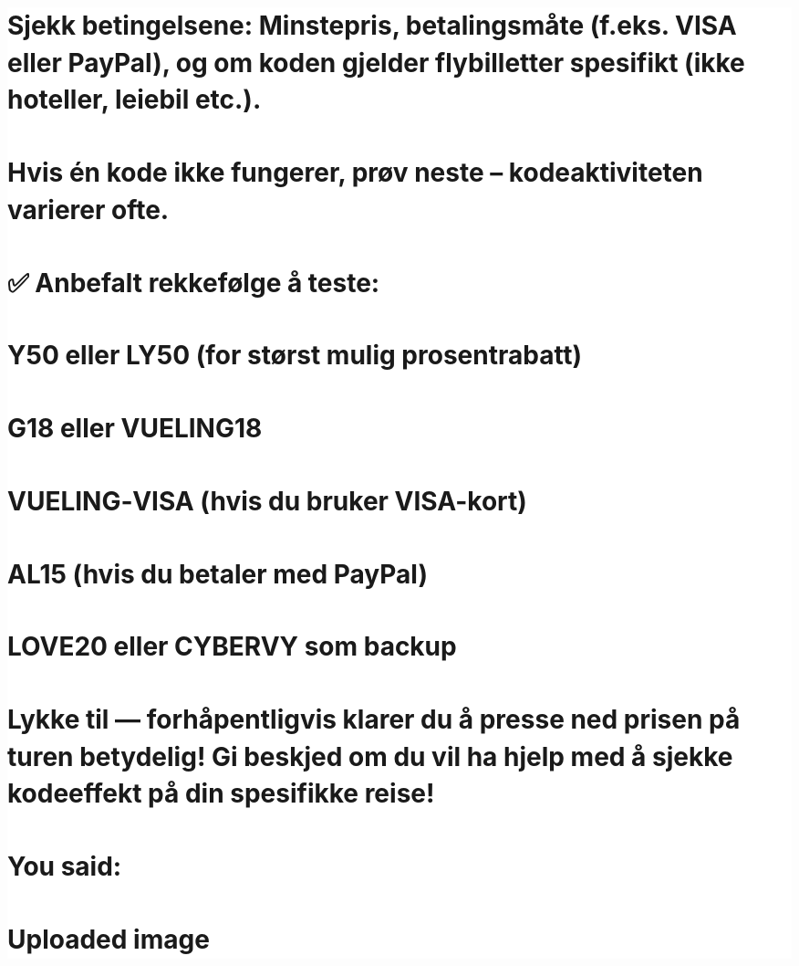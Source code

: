 # Sjekk betingelsene: Minstepris, betalingsmåte (f.eks. VISA eller PayPal), og om koden gjelder flybilletter spesifikt (ikke hoteller, leiebil etc.).

# 

# Hvis én kode ikke fungerer, prøv neste – kodeaktiviteten varierer ofte.

# 

# ✅ Anbefalt rekkefølge å teste:

# Y50 eller LY50 (for størst mulig prosentrabatt)

# 

# G18 eller VUELING18

# 

# VUELING‑VISA (hvis du bruker VISA-kort)

# 

# AL15 (hvis du betaler med PayPal)

# 

# LOVE20 eller CYBERVY som backup

# 

# Lykke til — forhåpentligvis klarer du å presse ned prisen på turen betydelig! Gi beskjed om du vil ha hjelp med å sjekke kodeeffekt på din spesifikke reise!

# 

# You said:

# Uploaded image
